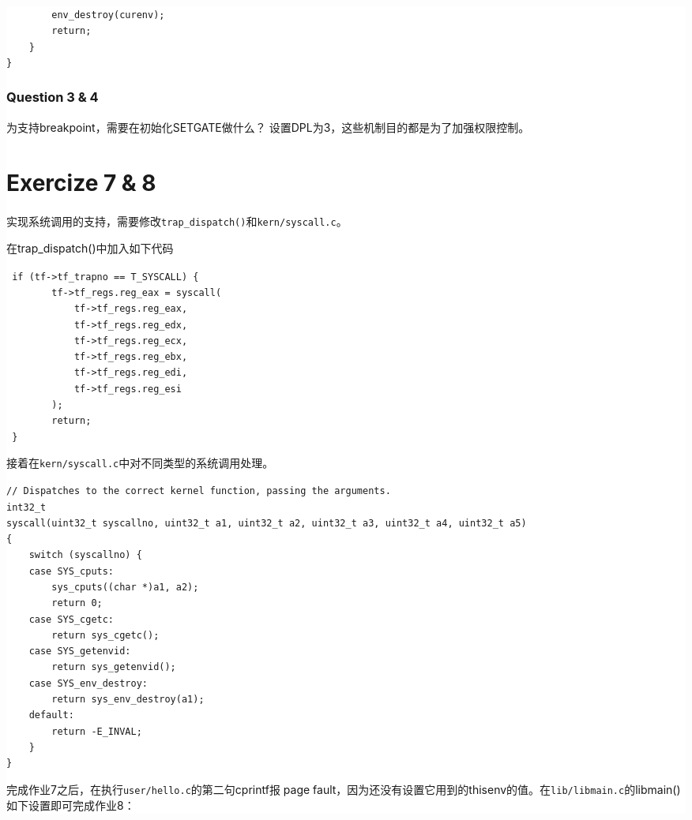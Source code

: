 ```
        env_destroy(curenv);
        return;
    }   
}
```

### Question 3 & 4
为支持breakpoint，需要在初始化SETGATE做什么？
设置DPL为3，这些机制目的都是为了加强权限控制。

# Exercize 7 & 8
实现系统调用的支持，需要修改`trap_dispatch()`和`kern/syscall.c`。

在trap_dispatch()中加入如下代码

```
 if (tf->tf_trapno == T_SYSCALL) {
        tf->tf_regs.reg_eax = syscall(
            tf->tf_regs.reg_eax,
            tf->tf_regs.reg_edx,
            tf->tf_regs.reg_ecx,
            tf->tf_regs.reg_ebx,
            tf->tf_regs.reg_edi,
            tf->tf_regs.reg_esi
        );  
        return;
 }   
```

接着在`kern/syscall.c`中对不同类型的系统调用处理。

```
// Dispatches to the correct kernel function, passing the arguments.
int32_t
syscall(uint32_t syscallno, uint32_t a1, uint32_t a2, uint32_t a3, uint32_t a4, uint32_t a5) 
{
    switch (syscallno) {
    case SYS_cputs:
        sys_cputs((char *)a1, a2);
        return 0;
    case SYS_cgetc:
        return sys_cgetc();
    case SYS_getenvid:
        return sys_getenvid();
    case SYS_env_destroy:
        return sys_env_destroy(a1);
    default:
        return -E_INVAL;
    }
}
```
完成作业7之后，在执行`user/hello.c`的第二句cprintf报 page fault，因为还没有设置它用到的thisenv的值。在`lib/libmain.c`的libmain()如下设置即可完成作业8：
